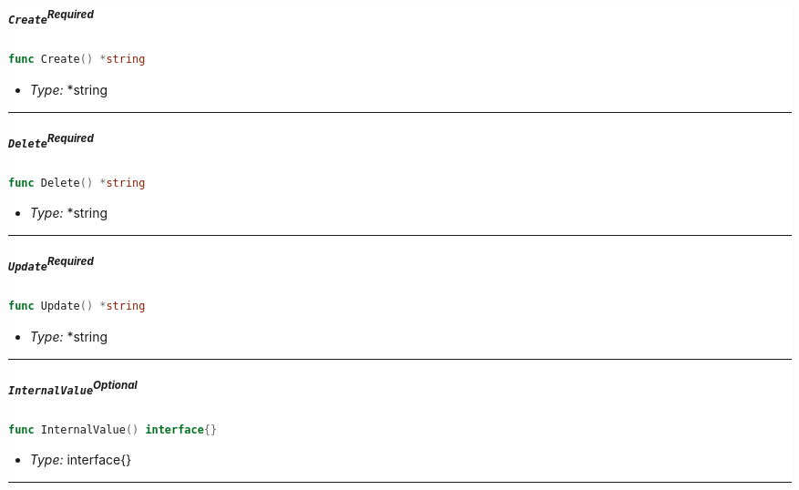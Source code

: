 ##### `Create`<sup>Required</sup> <a name="Create" id="rhizo-co-terraform-provider-oci.devopsRepositoryMirror.DevopsRepositoryMirrorTimeoutsOutputReference.property.create"></a>

```go
func Create() *string
```

- *Type:* *string

---

##### `Delete`<sup>Required</sup> <a name="Delete" id="rhizo-co-terraform-provider-oci.devopsRepositoryMirror.DevopsRepositoryMirrorTimeoutsOutputReference.property.delete"></a>

```go
func Delete() *string
```

- *Type:* *string

---

##### `Update`<sup>Required</sup> <a name="Update" id="rhizo-co-terraform-provider-oci.devopsRepositoryMirror.DevopsRepositoryMirrorTimeoutsOutputReference.property.update"></a>

```go
func Update() *string
```

- *Type:* *string

---

##### `InternalValue`<sup>Optional</sup> <a name="InternalValue" id="rhizo-co-terraform-provider-oci.devopsRepositoryMirror.DevopsRepositoryMirrorTimeoutsOutputReference.property.internalValue"></a>

```go
func InternalValue() interface{}
```

- *Type:* interface{}

---



